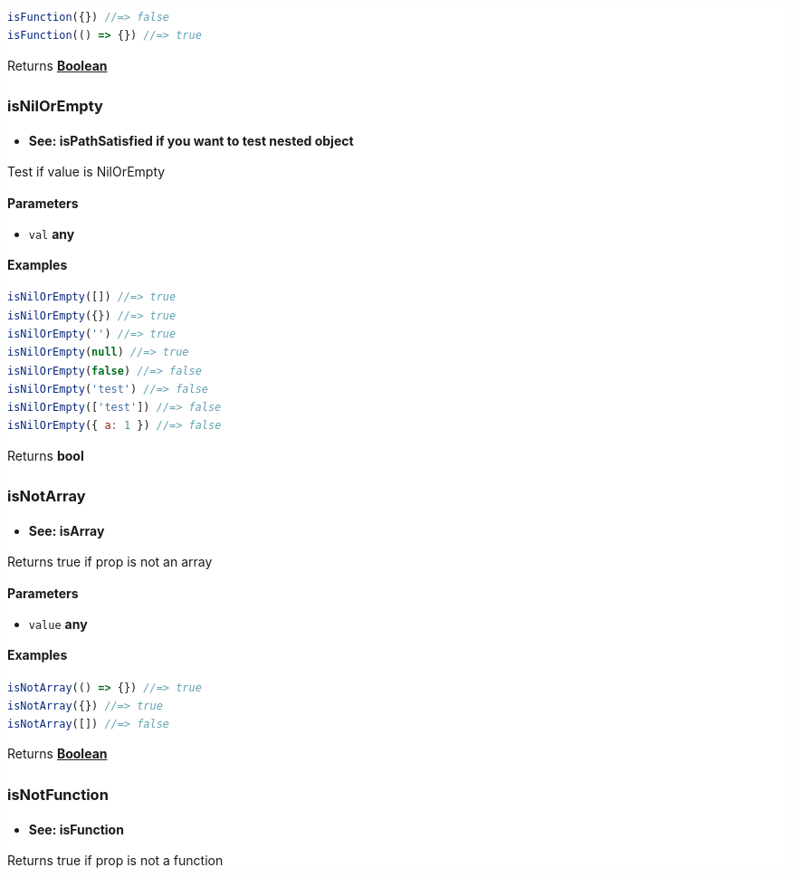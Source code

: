 ```javascript
isFunction({}) //=> false
isFunction(() => {}) //=> true
```

Returns **[Boolean](https://developer.mozilla.org/en-US/docs/Web/JavaScript/Reference/Global_Objects/Boolean)** 

### isNilOrEmpty

-   **See: isPathSatisfied if you want to test nested object**

Test if value is NilOrEmpty

**Parameters**

-   `val` **any** 

**Examples**

```javascript
isNilOrEmpty([]) //=> true
isNilOrEmpty({}) //=> true
isNilOrEmpty('') //=> true
isNilOrEmpty(null) //=> true
isNilOrEmpty(false) //=> false
isNilOrEmpty('test') //=> false
isNilOrEmpty(['test']) //=> false
isNilOrEmpty({ a: 1 }) //=> false
```

Returns **bool** 

### isNotArray

-   **See: isArray**

Returns true if prop is not an array

**Parameters**

-   `value` **any** 

**Examples**

```javascript
isNotArray(() => {}) //=> true
isNotArray({}) //=> true
isNotArray([]) //=> false
```

Returns **[Boolean](https://developer.mozilla.org/en-US/docs/Web/JavaScript/Reference/Global_Objects/Boolean)** 

### isNotFunction

-   **See: isFunction**

Returns true if prop is not a function
